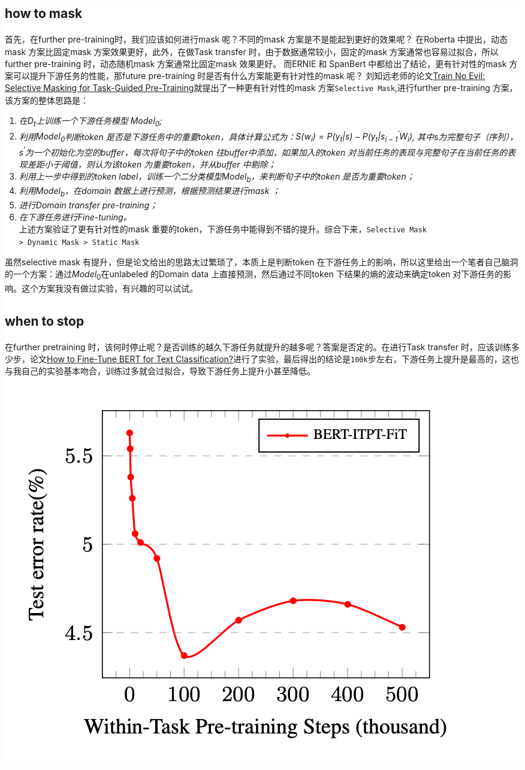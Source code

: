 ## how to mask

首先，在further pre-training时，我们应该如何进行mask 呢？不同的mask 方案是不是能起到更好的效果呢？
在Roberta 中提出，动态mask 方案比固定mask 方案效果更好，此外，在做Task transfer 时，由于数据通常较小，固定的mask 方案通常也容易过拟合，所以further pre-training 时，动态随机mask 方案通常比固定mask 效果更好。
而ERNIE 和 SpanBert 中都给出了结论，更有针对性的mask 方案可以提升下游任务的性能，那future pre-training 时是否有什么方案能更有针对性的mask 呢？
刘知远老师的论文[Train No Evil: Selective Masking for Task-Guided Pre-Training](http://arxiv.org/abs/2004.09733)就提出了一种更有针对性的mask 方案<code>Selective Mask</code>,进行further pre-training 方案，该方案的整体思路是：
1. *在$D_t$上训练一个下游任务模型 $Model_0$;*
2. *利用$Model_0$判断token 是否是下游任务中的重要token，具体计算公式为：$S(w_i) = P(y_t|s) - P(y_t|s^{'}_{i-1}W_i)$, 其中$s$为完整句子（序列），$s^{'}$为一个初始化为空的buffer，每次将句子中的token 往buffer中添加，如果加入的token 对当前任务的表现与完整句子在当前任务的表现差距小于阈值，则认为该token 为重要token，并从buffer 中剔除；*
3. *利用上一步中得到的token label，训练一个二分类模型$Model_b$，来判断句子中的token 是否为重要token；*
4. *利用$Model_b$，在domain 数据上进行预测，根据预测结果进行mask ；*
5. *进行Domain transfer pre-training；*
6. *在下游任务进行Fine-tuning。*  
上述方案验证了更有针对性的mask 重要的token，下游任务中能得到不错的提升。综合下来，<code>Selective Mask > Dynamic Mask > Static Mask</code>   

虽然selective mask 有提升，但是论文给出的思路太过繁琐了，本质上是判断token 在下游任务上的影响，所以这里给出一个笔者自己脑洞的一个方案：通过$Model_0$在unlabeled 的Domain data 上直接预测，然后通过不同token 下结果的熵的波动来确定token 对下游任务的影响。这个方案我没有做过实验，有兴趣的可以试试。  


## when to stop
在further pretraining 时，该何时停止呢？是否训练的越久下游任务就提升的越多呢？答案是否定的。在进行Task transfer 时，应该训练多少步，论文[How to Fine-Tune BERT for Text Classification?](http://arxiv.org/abs/1905.05583)进行了实验，最后得出的结论是<code>100k</code>步左右，下游任务上提升是最高的，这也与我自己的实验基本吻合，训练过多就会过拟合，导致下游任务上提升小甚至降低。

![](/2020/11/24/fine-tune/step.png)
